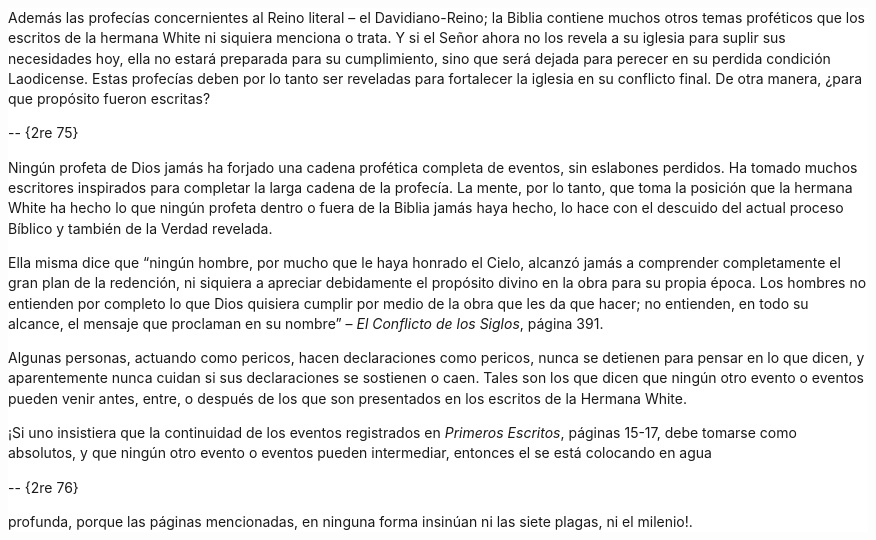  Además las profecías concernientes al Reino literal – el Davidiano-Reino; la Biblia contiene muchos otros temas proféticos que los escritos de la hermana White ni siquiera menciona o trata. Y si el Señor ahora no los revela a su iglesia para suplir sus necesidades hoy, ella no estará preparada para su cumplimiento, sino que será dejada para perecer en su perdida condición Laodicense. Estas profecías deben por lo tanto ser reveladas para fortalecer la iglesia en su conflicto final. De otra manera, ¿para que propósito fueron escritas?

 -- {2re 75}   
  
  Ningún profeta de Dios jamás ha forjado una cadena profética completa de eventos, sin eslabones perdidos. Ha tomado muchos escritores inspirados para completar la larga cadena de la profecía. La mente, por lo tanto, que toma la posición que la hermana White ha hecho lo que ningún profeta dentro o fuera de la Biblia jamás haya hecho, lo hace con el descuido del actual proceso Bíblico y también de la Verdad revelada.

 Ella misma dice que “ningún hombre, por mucho que le haya honrado el Cielo, alcanzó jamás a comprender completamente el gran plan de la redención, ni siquiera a apreciar debidamente el propósito divino en la obra para su propia época. Los hombres no entienden por completo lo que Dios quisiera cumplir por medio de la obra que les da que hacer; no entienden, en todo su alcance, el mensaje que proclaman en su nombre” – _El Conflicto de los Siglos_, página 391.

 Algunas personas, actuando como pericos, hacen declaraciones como pericos, nunca se detienen para pensar en lo que dicen, y aparentemente nunca cuidan si sus declaraciones se sostienen o caen. Tales son los que dicen que ningún otro evento o eventos pueden venir antes, entre, o después de los que son presentados en los escritos de la Hermana White.

 ¡Si uno insistiera que la continuidad de los eventos registrados en _Primeros Escritos_, páginas 15-17, debe tomarse como absolutos, y que ningún otro evento o eventos pueden intermediar, entonces el se está colocando en agua

 -- {2re 76}   
  
  profunda, porque las páginas mencionadas, en ninguna forma insinúan ni las siete plagas, ni el milenio!.

